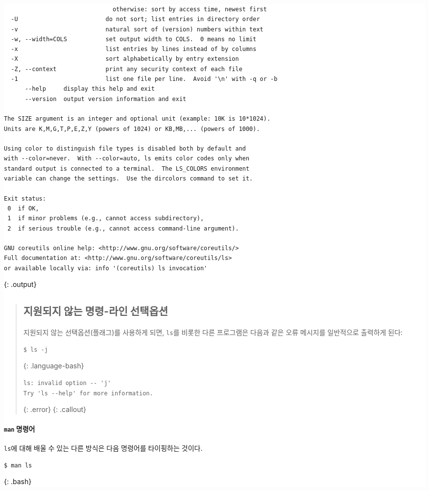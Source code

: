 ~~~
                               otherwise: sort by access time, newest first
  -U                         do not sort; list entries in directory order
  -v                         natural sort of (version) numbers within text
  -w, --width=COLS           set output width to COLS.  0 means no limit
  -x                         list entries by lines instead of by columns
  -X                         sort alphabetically by entry extension
  -Z, --context              print any security context of each file
  -1                         list one file per line.  Avoid '\n' with -q or -b
      --help     display this help and exit
      --version  output version information and exit

The SIZE argument is an integer and optional unit (example: 10K is 10*1024).
Units are K,M,G,T,P,E,Z,Y (powers of 1024) or KB,MB,... (powers of 1000).

Using color to distinguish file types is disabled both by default and
with --color=never.  With --color=auto, ls emits color codes only when
standard output is connected to a terminal.  The LS_COLORS environment
variable can change the settings.  Use the dircolors command to set it.

Exit status:
 0  if OK,
 1  if minor problems (e.g., cannot access subdirectory),
 2  if serious trouble (e.g., cannot access command-line argument).

GNU coreutils online help: <http://www.gnu.org/software/coreutils/>
Full documentation at: <http://www.gnu.org/software/coreutils/ls>
or available locally via: info '(coreutils) ls invocation'
~~~
{: .output}

> ## 지원되지 않는 명령-라인 선택옵션
> 지원되지 않는 선택옵션(플래그)를 사용하게 되면, `ls`를 비롯한 다른 프로그램은 
> 다음과 같은 오류 메시지를 일반적으로 출력하게 된다:
>
> ~~~
> $ ls -j
> ~~~
> {: .language-bash}
> 
> ~~~
> ls: invalid option -- 'j'
> Try 'ls --help' for more information.
> ~~~
> {: .error}
{: .callout}

#### `man` 명령어

`ls`에 대해 배울 수 있는 다른 방식은 다음 명령어를 타이핑하는 것이다.

~~~
$ man ls
~~~
{: .bash}
